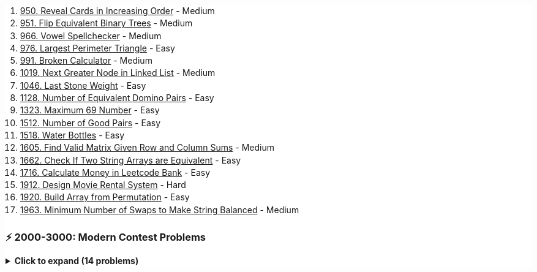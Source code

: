 1. [950. Reveal Cards in Increasing Order](950.Reveal%20cards%20in%20Increasing%20order.cpp) - Medium
2. [951. Flip Equivalent Binary Trees](951.%20Flip%20Equivalent%20Binary%20Trees.cpp) - Medium
3. [966. Vowel Spellchecker](966.%20Vowel%20Spellchecker.cpp) - Medium
4. [976. Largest Perimeter Triangle](976.%20Largest%20Perimeter%20Triangle.cpp) - Easy
5. [991. Broken Calculator](991.%20Broken%20Calculator.cpp) - Medium
6. [1019. Next Greater Node in Linked List](1019.%20Next%20Greater%20Node%20in%20Linked%20List.cpp) - Medium
7. [1046. Last Stone Weight](1046.%20Last%20Stone%20Weight.cpp) - Easy
8. [1128. Number of Equivalent Domino Pairs](1128.NumberOfEquivalentDominoPairs.cpp) - Easy
9. [1323. Maximum 69 Number](1323.%20Maximum%2069%20Number.cpp) - Easy
10. [1512. Number of Good Pairs](1512.%20Number%20of%20Good%20Pairs.cpp) - Easy
11. [1518. Water Bottles](1518.%20Water%20Bottles.cpp) - Easy
12. [1605. Find Valid Matrix Given Row and Column Sums](1605.%20Find%20valid%20matrix%20Given%20Row%20and%20Coloumn%20Sums.cpp) - Medium
13. [1662. Check If Two String Arrays are Equivalent](1662.%20Check%20if%20Two%20String%20Arrays%20are%20Equivalent.cpp) - Easy
14. [1716. Calculate Money in Leetcode Bank](1716.%20Calculate%20Money%20in%20Leetcode%20bank.cpp) - Easy
15. [1912. Design Movie Rental System](1912.%20Design%20Movie%20Rental%20System.cpp) - Hard
16. [1920. Build Array from Permutation](1920.%20Build%20Array%20from%20Permutation.cpp) - Easy
17. [1963. Minimum Number of Swaps to Make String Balanced](1963.%20Minimum%20number%20of%20%20Swaps%20%20to%20make%20String%20Balanced.cpp) - Medium

</details>

### ⚡ 2000-3000: Modern Contest Problems

<details>
<summary><b>Click to expand (14 problems)</b></summary>

1. [2009. Minimum Number of Operations to Make Array Continuous](2009.%20Minimum%20number%20of%20Operations%20to%20Make%20a%20Array%20Continuous.cpp) - Hard
2. [2058. Find the Minimum and Maximum Number of Nodes Between Critical Points](2058.%20Find%20min%20and%20max%20number%20between%20critical%20Point.cpp) - Medium
3. [2071. Maximum Number of Tasks You Can Assign](2071.%20Maximum%20Number%20of%20Tasks%20You%20Can%20Assign.cpp) - Hard
4. [2109. Adding Spaces to a String](2109.%20Adding%20Spaces%20to%20a%20String.cpp) - Medium
5. [2181. Merge Nodes in Between Zeros](2181.%20Merge%20Nodes%20between%20two%20Zeros.cpp) - Medium
6. [2210. Count Hills and Valleys in an Array](2210.%20count%20Hills%20and%20valleys%20in%20an%20Array.cpp) - Easy
7. [2251. Number of Flowers in Full Bloom](2251.%20Number%20of%20Flowers%20in%20Full%20Bloom.cpp) - Hard
8. [2273. Find Resultant Array After Removing Anagrams](2273.%20Find%20Resultant%20Array%20After%20Removing%20Anagrams.cpp) - Easy
9. [2327. Number of People Aware of a Secret](2327.%20Number%20of%20People%20Aware%20of%20a%20Secret.cpp) - Medium
10. [2401. Longest Nice Subarray](2401.Longest%20Nice%20Subarray.cpp) - Medium
11. [2583. Kth Largest Sum in a Binary Tree](2583.%20Kth%20Largest%20Sum%20in%20a%20Binary%20Tree.cpp) - Medium
12. [2785. Sort Vowels in a String](2785.%20Sort%20Vowels%20in%20a%20String.cpp) - Medium
13. [2843. Count Symmetric Integers](2843.%20Count%20Symmetric%20Integers.cpp) - Easy
14. [2894. Divisible and Non-divisible Sums Difference](2894.%20Divisible%20and%20Non-divisible%20Sums%20Difference.cpp) - Easy
